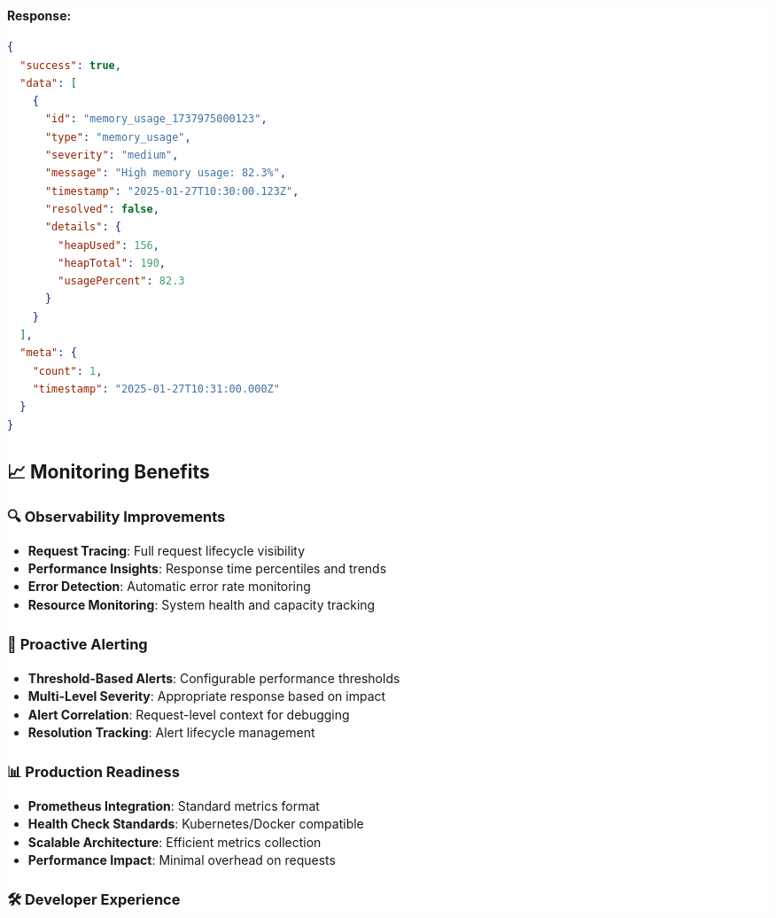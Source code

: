 **Response:**

```json
{
  "success": true,
  "data": [
    {
      "id": "memory_usage_1737975000123",
      "type": "memory_usage",
      "severity": "medium",
      "message": "High memory usage: 82.3%",
      "timestamp": "2025-01-27T10:30:00.123Z",
      "resolved": false,
      "details": {
        "heapUsed": 156,
        "heapTotal": 190,
        "usagePercent": 82.3
      }
    }
  ],
  "meta": {
    "count": 1,
    "timestamp": "2025-01-27T10:31:00.000Z"
  }
}
```

## 📈 Monitoring Benefits

### 🔍 **Observability Improvements**

- **Request Tracing**: Full request lifecycle visibility
- **Performance Insights**: Response time percentiles and trends
- **Error Detection**: Automatic error rate monitoring
- **Resource Monitoring**: System health and capacity tracking

### 🚨 **Proactive Alerting**

- **Threshold-Based Alerts**: Configurable performance thresholds
- **Multi-Level Severity**: Appropriate response based on impact
- **Alert Correlation**: Request-level context for debugging
- **Resolution Tracking**: Alert lifecycle management

### 📊 **Production Readiness**

- **Prometheus Integration**: Standard metrics format
- **Health Check Standards**: Kubernetes/Docker compatible
- **Scalable Architecture**: Efficient metrics collection
- **Performance Impact**: Minimal overhead on requests

### 🛠️ **Developer Experience**
